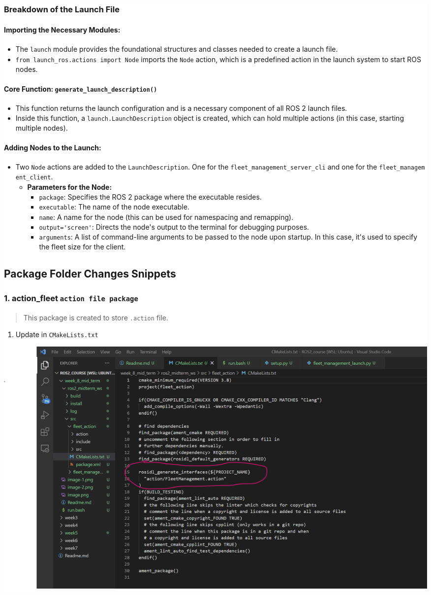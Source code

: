 ```python
```


### Breakdown of the Launch File

#### Importing the Necessary Modules:
- The `launch` module provides the foundational structures and classes needed to create a launch file.
- `from launch_ros.actions import Node` imports the `Node` action, which is a predefined action in the launch system to start ROS nodes.

#### Core Function: `generate_launch_description()`
- This function returns the launch configuration and is a necessary component of all ROS 2 launch files.
- Inside this function, a `launch.LaunchDescription` object is created, which can hold multiple actions (in this case, starting multiple nodes).

#### Adding Nodes to the Launch:
- Two `Node` actions are added to the `LaunchDescription`. One for the `fleet_management_server_cli` and one for the `fleet_management_client`.
  - **Parameters for the Node:**
    - `package`: Specifies the ROS 2 package where the executable resides.
    - `executable`: The name of the node executable.
    - `name`: A name for the node (this can be used for namespacing and remapping).
    - `output='screen'`: Directs the node's output to the terminal for debugging purposes.
    - `arguments`: A list of command-line arguments to be passed to the node upon startup. In this case, it's used to specify the fleet size for the client.





## Package Folder Changes Snippets

### 1. action_fleet `action file package`
> This package is created to store ``.action`` file. 

1. Update in `CMakeLists.txt`

![Alt text](image-3.png)
